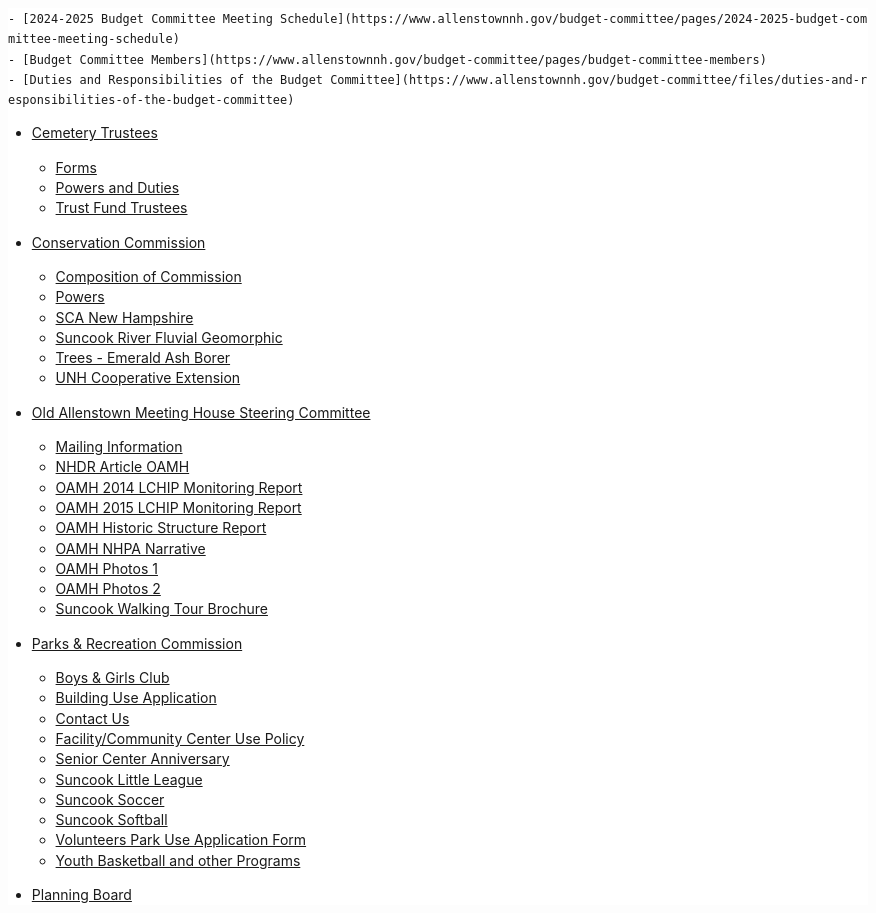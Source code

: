     - [2024-2025 Budget Committee Meeting Schedule](https://www.allenstownnh.gov/budget-committee/pages/2024-2025-budget-committee-meeting-schedule)
    - [Budget Committee Members](https://www.allenstownnh.gov/budget-committee/pages/budget-committee-members)
    - [Duties and Responsibilities of the Budget Committee](https://www.allenstownnh.gov/budget-committee/files/duties-and-responsibilities-of-the-budget-committee)
  - [Cemetery Trustees](https://www.allenstownnh.gov/cemetery-trustees)
    
    - [Forms](https://www.allenstownnh.gov/cemetery-trustees/pages/forms)
    - [Powers and Duties](https://www.allenstownnh.gov/cemetery-trustees/files/powers-and-duties)
    - [Trust Fund Trustees](https://www.allenstownnh.gov/cemetery-trustees/links/trust-fund-trustees)
  - [Conservation Commission](https://www.allenstownnh.gov/conservation-commission)
    
    - [Composition of Commission](https://www.allenstownnh.gov/conservation-commission/pages/composition-of-commission)
    - [Powers](https://www.allenstownnh.gov/conservation-commission/pages/powers)
    - [SCA New Hampshire](https://www.allenstownnh.gov/conservation-commission/files/sca-new-hampshire)
    - [Suncook River Fluvial Geomorphic](https://www.allenstownnh.gov/conservation-commission/files/suncook-river-fluvial-geomorphic)
    - [Trees - Emerald Ash Borer](https://www.allenstownnh.gov/conservation-commission/links/trees-emerald-ash-borer)
    - [UNH Cooperative Extension](https://www.allenstownnh.gov/conservation-commission/links/unh-cooperative-extension)
  - [Old Allenstown Meeting House Steering Committee](https://www.allenstownnh.gov/old-allenstown-meeting-house-committee)
    
    - [Mailing Information](https://www.allenstownnh.gov/old-allenstown-meeting-house-steering-committee/pages/mailing-information)
    - [NHDR Article OAMH](https://www.allenstownnh.gov/old-allenstown-meeting-house-committee/files/nhdr-article-oamh)
    - [OAMH 2014 LCHIP Monitoring Report](https://www.allenstownnh.gov/old-allenstown-meeting-house-committee/files/oamh-2014-lchip-monitoring-report)
    - [OAMH 2015 LCHIP Monitoring Report](https://www.allenstownnh.gov/old-allenstown-meeting-house-committee/files/oamh-2015-lchip-monitoring-report)
    - [OAMH Historic Structure Report](https://www.allenstownnh.gov/old-allenstown-meeting-house-committee/files/oamh-historic-structure-report)
    - [OAMH NHPA Narrative](https://www.allenstownnh.gov/old-allenstown-meeting-house-committee/files/oamh-nhpa-narrative)
    - [OAMH Photos 1](https://www.allenstownnh.gov/old-allenstown-meeting-house-committee/files/oamh-photos-1)
    - [OAMH Photos 2](https://www.allenstownnh.gov/old-allenstown-meeting-house-committee/files/oamh-photos-2)
    - [Suncook Walking Tour Brochure](https://www.allenstownnh.gov/old-allenstown-meeting-house-committee/files/suncook-walking-tour-brochure)
  - [Parks &amp; Recreation Commission](https://www.allenstownnh.gov/parks-recreation-commission)
    
    - [Boys &amp; Girls Club](https://www.allenstownnh.gov/parks-recreation-commission/links/boys-girls-club)
    - [Building Use Application](https://www.allenstownnh.gov/parks-recreation-commission/files/building-use-application)
    - [Contact Us](https://www.allenstownnh.gov/parks-recreation-commission/links/contact-us)
    - [Facility/Community Center Use Policy](https://www.allenstownnh.gov/parks-recreation-commission/links/facilitycommunity-center-use-policy)
    - [Senior Center Anniversary](https://www.allenstownnh.gov/parks-recreation-commission/files/senior-center-anniversary)
    - [Suncook Little League](https://www.allenstownnh.gov/parks-recreation-commission/links/suncook-little-league)
    - [Suncook Soccer](https://www.allenstownnh.gov/parks-recreation-commission/links/suncook-soccer)
    - [Suncook Softball](https://www.allenstownnh.gov/parks-recreation-commission/links/suncook-softball)
    - [Volunteers Park Use Application Form](https://www.allenstownnh.gov/parks-recreation-commission/files/volunteers-park-use-application-form)
    - [Youth Basketball and other Programs](https://www.allenstownnh.gov/parks-recreation-commission/links/youth-basketball-and-other-programs)
  - [Planning Board](https://www.allenstownnh.gov/planning-board)
    